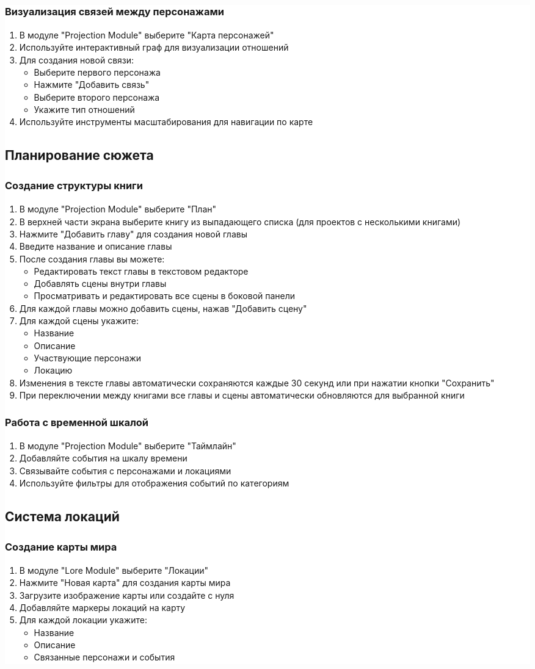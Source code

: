 ### Визуализация связей между персонажами

1. В модуле "Projection Module" выберите "Карта персонажей"
2. Используйте интерактивный граф для визуализации отношений
3. Для создания новой связи:
   - Выберите первого персонажа
   - Нажмите "Добавить связь"
   - Выберите второго персонажа
   - Укажите тип отношений
4. Используйте инструменты масштабирования для навигации по карте

## Планирование сюжета

### Создание структуры книги

1. В модуле "Projection Module" выберите "План"
2. В верхней части экрана выберите книгу из выпадающего списка (для проектов с несколькими книгами)
3. Нажмите "Добавить главу" для создания новой главы
4. Введите название и описание главы
5. После создания главы вы можете:
   - Редактировать текст главы в текстовом редакторе
   - Добавлять сцены внутри главы
   - Просматривать и редактировать все сцены в боковой панели
6. Для каждой главы можно добавить сцены, нажав "Добавить сцену"
7. Для каждой сцены укажите:
   - Название
   - Описание
   - Участвующие персонажи
   - Локацию
8. Изменения в тексте главы автоматически сохраняются каждые 30 секунд или при нажатии кнопки "Сохранить"
9. При переключении между книгами все главы и сцены автоматически обновляются для выбранной книги

### Работа с временной шкалой

1. В модуле "Projection Module" выберите "Таймлайн"
2. Добавляйте события на шкалу времени
3. Связывайте события с персонажами и локациями
4. Используйте фильтры для отображения событий по категориям

## Система локаций

### Создание карты мира

1. В модуле "Lore Module" выберите "Локации"
2. Нажмите "Новая карта" для создания карты мира
3. Загрузите изображение карты или создайте с нуля
4. Добавляйте маркеры локаций на карту
5. Для каждой локации укажите:
   - Название
   - Описание
   - Связанные персонажи и события

